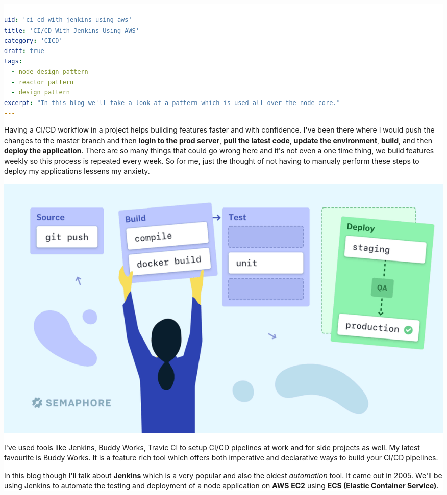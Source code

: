 ```yaml
---
uid: 'ci-cd-with-jenkins-using-aws'
title: 'CI/CD With Jenkins Using AWS'
category: 'CICD'
draft: true
tags:
  - node design pattern
  - reactor pattern
  - design pattern
excerpt: "In this blog we'll take a look at a pattern which is used all over the node core."
---
```


Having a CI/CD workflow in a project helps building features faster and with confidence. I've been there where I would push the changes to the master branch and then **login to the prod server**, **pull the latest code**, **update the environment**, **build**, and then **deploy the application**. There are so many things that could go wrong here and it's not even a one time thing, we build features weekly so this process is repeated every week. So for me, just the thought of not having to manualy perform these steps to deploy my applications lessens my anxiety.

![imgage](./cicd-pipeline-introduction-cover.png)

I've used tools like Jenkins, Buddy Works, Travic CI to setup CI/CD pipelines at work and for side projects as well. My latest favourite is Buddy Works. It is a feature rich tool which offers both imperative and declarative ways to build your CI/CD pipelines.

In this blog though I'll talk about **Jenkins** which is a very popular and also the oldest _automation_ tool. It came out in 2005. We'll be using Jenkins to automate the testing and deployment of a node application on **AWS** **EC2** using **ECS (Elastic Container Service)**.
